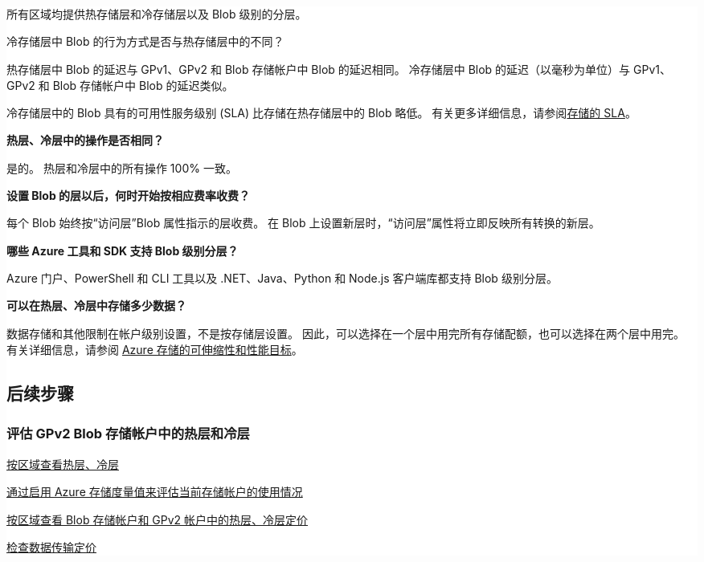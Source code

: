 所有区域均提供热存储层和冷存储层以及 Blob 级别的分层。 

冷存储层中 Blob 的行为方式是否与热存储层中的不同？

热存储层中 Blob 的延迟与 GPv1、GPv2 和 Blob 存储帐户中 Blob 的延迟相同。 冷存储层中 Blob 的延迟（以毫秒为单位）与 GPv1、GPv2 和 Blob 存储帐户中 Blob 的延迟类似。 

冷存储层中的 Blob 具有的可用性服务级别 (SLA) 比存储在热存储层中的 Blob 略低。 有关更多详细信息，请参阅[存储的 SLA](https://www.azure.cn/zh-cn/support/sla/storage/)。

**热层、冷层中的操作是否相同？**

是的。 热层和冷层中的所有操作 100% 一致。 

**设置 Blob 的层以后，何时开始按相应费率收费？**

每个 Blob 始终按“访问层”Blob 属性指示的层收费。 在 Blob 上设置新层时，“访问层”属性将立即反映所有转换的新层。 

**哪些 Azure 工具和 SDK 支持 Blob 级别分层？**

Azure 门户、PowerShell 和 CLI 工具以及 .NET、Java、Python 和 Node.js 客户端库都支持 Blob 级别分层。  

**可以在热层、冷层中存储多少数据？**

数据存储和其他限制在帐户级别设置，不是按存储层设置。 因此，可以选择在一个层中用完所有存储配额，也可以选择在两个层中用完。 有关详细信息，请参阅 [Azure 存储的可伸缩性和性能目标](../common/storage-scalability-targets.md?toc=%2fstorage%2fblobs%2ftoc.json)。

## <a name="next-steps"></a>后续步骤

### <a name="evaluate-hot-and-cool-in-gpv2-blob-storage-accounts"></a>评估 GPv2 Blob 存储帐户中的热层和冷层

[按区域查看热层、冷层](https://www.azure.cn/zh-cn/support/service-dashboard/)

[通过启用 Azure 存储度量值来评估当前存储帐户的使用情况](../common/storage-enable-and-view-metrics.md?toc=%2fstorage%2fblobs%2ftoc.json)

[按区域查看 Blob 存储帐户和 GPv2 帐户中的热层、冷层定价](https://www.azure.cn/pricing/details/storage/)

[检查数据传输定价](https://www.azure.cn/pricing/details/data-transfer/)
